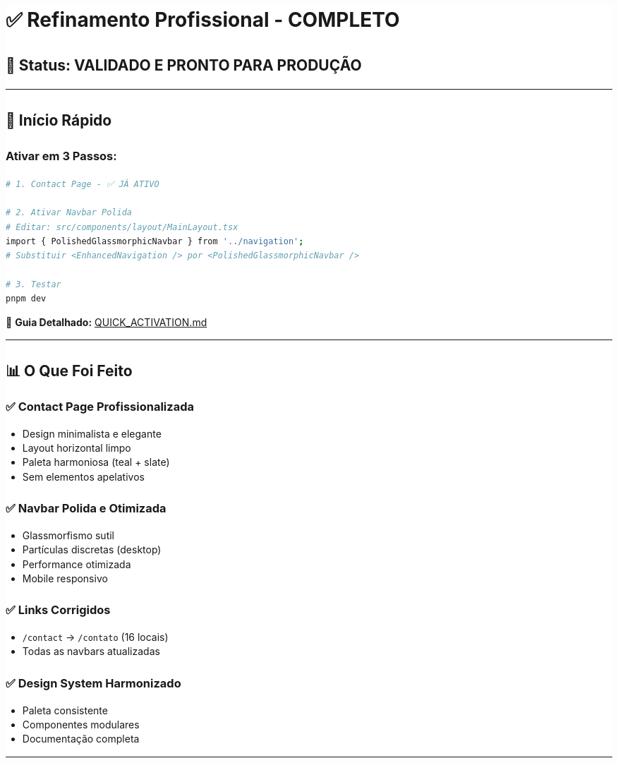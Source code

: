 # ✅ Refinamento Profissional - COMPLETO

## 🎯 Status: VALIDADO E PRONTO PARA PRODUÇÃO

---

## 🚀 Início Rápido

### **Ativar em 3 Passos:**

```bash
# 1. Contact Page - ✅ JÁ ATIVO

# 2. Ativar Navbar Polida
# Editar: src/components/layout/MainLayout.tsx
import { PolishedGlassmorphicNavbar } from '../navigation';
# Substituir <EnhancedNavigation /> por <PolishedGlassmorphicNavbar />

# 3. Testar
pnpm dev
```

📖 **Guia Detalhado:** [QUICK_ACTIVATION.md](./QUICK_ACTIVATION.md)

---

## 📊 O Que Foi Feito

### ✅ **Contact Page Profissionalizada**
- Design minimalista e elegante
- Layout horizontal limpo
- Paleta harmoniosa (teal + slate)
- Sem elementos apelativos

### ✅ **Navbar Polida e Otimizada**
- Glassmorfismo sutil
- Partículas discretas (desktop)
- Performance otimizada
- Mobile responsivo

### ✅ **Links Corrigidos**
- `/contact` → `/contato` (16 locais)
- Todas as navbars atualizadas

### ✅ **Design System Harmonizado**
- Paleta consistente
- Componentes modulares
- Documentação completa

---